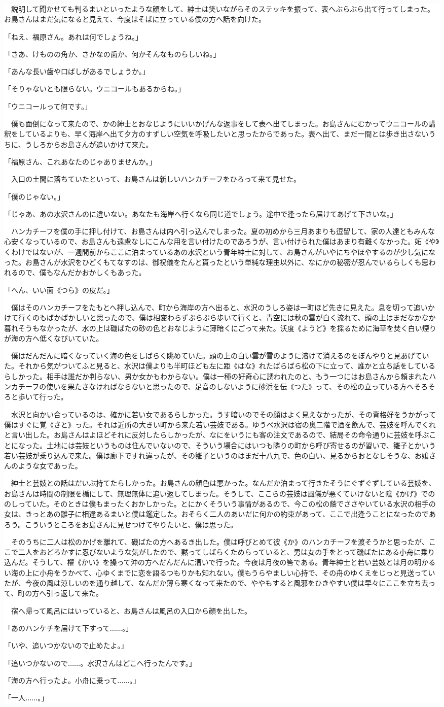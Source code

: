 　説明して聞かせても判るまいといったような顔をして、紳士は笑いながらそのステッキを振って、表へぶらぶら出て行ってしまった。お島さんはまだ気になると見えて、今度はそばに立っている僕の方へ話を向けた。

「ねえ、福原さん。あれは何でしょうね。」

「さあ、けものの角か、さかなの歯か、何かそんなものらしいね。」

「あんな長い歯や口ばしがあるでしょうか。」

「そりゃないとも限らない。ウニコールもあるからね。」

「ウニコールって何です。」

　僕も面倒になって来たので、かの紳士とおなじようにいいかげんな返事をして表へ出てしまった。お島さんにむかってウニコールの講釈をしているよりも、早く海岸へ出て夕方のすずしい空気を呼吸したいと思ったからであった。表へ出て、まだ一間とは歩き出さないうちに、うしろからお島さんが追いかけて来た。

「福原さん、これあなたのじゃありませんか。」

　入口の土間に落ちていたといって、お島さんは新しいハンカチーフをひろって来て見せた。

「僕のじゃない。」

「じゃあ、あの水沢さんのに違いない。あなたも海岸へ行くなら同じ道でしょう。途中で逢ったら届けてあげて下さいな。」

　ハンカチーフを僕の手に押し付けて、お島さんは内へ引っ込んでしまった。夏の初めから三月あまりも逗留して、家の人達ともみんな心安くなっているので、お島さんも遠慮なしにこんな用を言い付けたのであろうが、言い付けられた僕はあまり有難くなかった。妬《や》くわけではないが、一週間前からここに泊まっているあの水沢という青年紳士に対して、お島さんがいやにちやほやするのが少し気になった。お島さんが水沢をひどくもてなすのは、御祝儀をたんと貰ったという単純な理由以外に、なにかの秘密が忍んでいるらしくも思われるので、僕もなんだかおかしくもあった。

「へん、いい面《つら》の皮だ。」

　僕はそのハンカチーフをたもとへ押し込んで、町から海岸の方へ出ると、水沢のうしろ姿は一町ほど先きに見えた。息を切って追いかけて行くのもばかばかしいと思ったので、僕は相変わらずぶらぶら歩いて行くと、青空には秋の雲が白く流れて、頭の上はまだなかなか暮れそうもなかったが、水の上は磯ばたの砂の色とおなじように薄暗くにごって来た。沃度《ようど》を採るために海草を焚く白い煙りが海の方へ低くなびいていた。

　僕はだんだんに暗くなっていく海の色をしばらく眺めていた。頭の上の白い雲が雪のように溶けて消えるのをぼんやりと見あげていた。それから気がついてふと見ると、水沢は僕よりも半町ほども左に距《はな》れたばらばら松の下に立って、誰かと立ち話をしているらしかった。相手は誰だか判らない、男か女かもわからない。僕は一種の好奇心に誘われたのと、もう一つにはお島さんから頼まれたハンカチーフの使いを果たさなければならないと思ったので、足音のしないように砂浜を伝《つた》って、その松の立っている方へそろそろと歩いて行った。

　水沢と向かい合っているのは、確かに若い女であるらしかった。うす暗いのでその顔はよく見えなかったが、その背格好をうかがって僕はすぐに覚《さと》った。それは近所の大きい町から来た若い芸妓である。ゆうべ水沢は宿の奥二階で酒を飲んで、芸妓を呼んでくれと言い出した。お島さんはよほどそれに反対したらしかったが、なにをいうにも客の注文であるので、結局その命令通りに芸妓を呼ぶことになった。土地には芸妓というものは住んでいないので、そういう場合にはいつも隣りの町から呼び寄せるのが習いで、雛子とかいう若い芸妓が乗り込んで来た。僕は廊下ですれ違ったが、その雛子というのはまだ十八九で、色の白い、見るからおとなしそうな、お嬢さんのような女であった。

　紳士と芸妓との話はだいぶ持てたらしかった。お島さんの顔色は悪かった。なんだか泊まって行きたそうにぐずぐずしている芸妓を、お島さんは時間の制限を楯にして、無理無体に追い返してしまった。そうして、ここらの芸妓は風儀が悪くていけないと陰《かげ》でののしっていた。そのときは僕もまったくおかしかった。とにかくそういう事情があるので、今この松の蔭でささやいている水沢の相手の女は、きっとあの雛子に相違あるまいと僕は鑑定した。おそらく二人のあいだに何かの約束があって、ここで出逢うことになったのであろう。こういうところをお島さんに見せつけてやりたいと、僕は思った。

　そのうちに二人は松のかげを離れて、磯ばたの方へあるき出した。僕は呼びとめて彼《か》のハンカチーフを渡そうかと思ったが、ここで二人をおどろかすに忍びないような気がしたので、黙ってしばらくためらっていると、男は女の手をとって磯ばたにある小舟に乗り込んだ。そうして、櫂《かい》を操って沖の方へだんだんに漕いで行った。今夜は月夜の筈である。青年紳士と若い芸妓とは月の明かるい海の上に小舟をうかべて、心ゆくまでに恋を語るつもりかも知れない。僕もうらやましい心持で、その舟のゆくえをじっと見送っていたが、今夜の風は涼しいのを通り越して、なんだか薄ら寒くなって来たので、ややもすると風邪をひきやすい僕は早々にここを立ち去って、町の方へ引っ返して来た。

　宿へ帰って風呂にはいっていると、お島さんは風呂の入口から顔を出した。

「あのハンケチを届けて下すって……。」

「いや、追いつかないので止めたよ。」

「追いつかないので……。水沢さんはどこへ行ったんです。」

「海の方へ行ったよ。小舟に乗って……。」

「一人……。」
